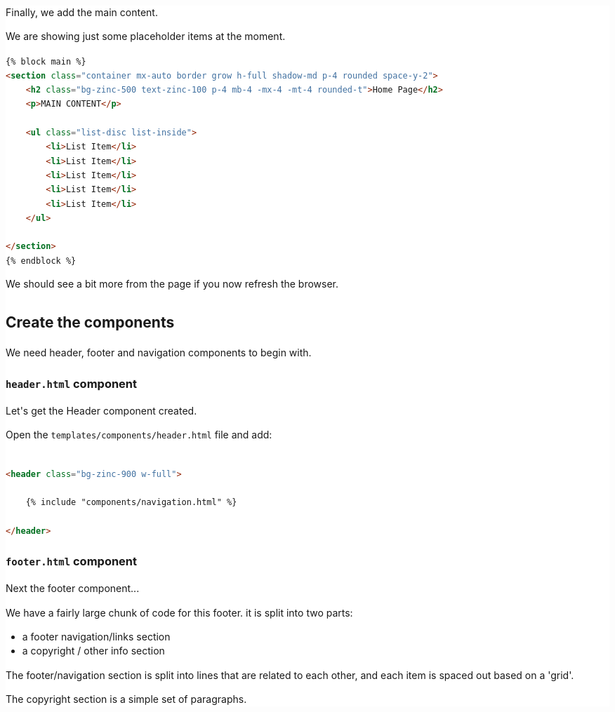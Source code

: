 Finally, we add the main content.

We are showing just some placeholder items at the moment.

```html
{% block main %}
<section class="container mx-auto border grow h-full shadow-md p-4 rounded space-y-2">
    <h2 class="bg-zinc-500 text-zinc-100 p-4 mb-4 -mx-4 -mt-4 rounded-t">Home Page</h2>
    <p>MAIN CONTENT</p>

    <ul class="list-disc list-inside">
        <li>List Item</li>
        <li>List Item</li>
        <li>List Item</li>
        <li>List Item</li>
        <li>List Item</li>
    </ul>

</section>
{% endblock %}
```

We should see a bit more from the page if you now refresh the browser.

## Create the components

We need header, footer and navigation components to begin with.

### `header.html` component

Let's get the Header component created.

Open the `templates/components/header.html` file and add:

```html

<header class="bg-zinc-900 w-full">

    {% include "components/navigation.html" %}

</header>
```

### `footer.html` component

Next the footer component...

We have a fairly large chunk of code for this footer. it is split into two parts:

- a footer navigation/links section
- a copyright / other info section

The footer/navigation section is split into lines that are related to each other, and each
item is spaced out based on a 'grid'.

The copyright section is a simple set of paragraphs.
